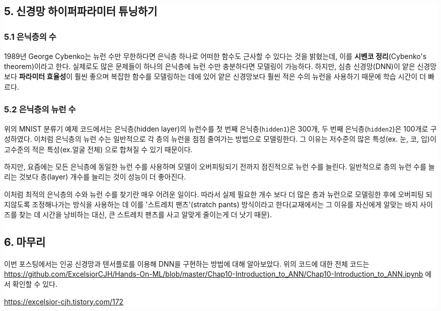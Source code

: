





## 5. 신경망 하이퍼파라미터 튜닝하기

### 5.1 은닉층의 수

1989년 George Cybenko는 뉴런 수만 무한하다면 은닉층 하나로 어떠한 함수도 근사할 수 있다는 것을 밝혔는데, 이를 **시벤코 정리**(Cybenko's theorem)이라고 한다. 실제로도 많은 문제들이 하나의 은닉층에 뉴런 수만 충분하다면 모델링이 가능하다. 하지만, 심층 신경망(DNN)이 얕은 신경망보다 **파라미터 효율성**이 훨씬 좋으며 복잡한 함수를 모델링하는 데에 있어 얕은 신경망보다 훨씬 적은 수의 뉴런을 사용하기 때문에 학습 시간이 더 빠르다.





### 5.2 은닉층의 뉴런 수

위의 MNIST 분류기 예제 코드에서는 은닉층(hidden layer)의 뉴런수를 첫 번째 은닉층(`hidden1`)은 300개, 두 번째 은닉층(`hidden2`)은 100개로 구성하였다. 이처럼 은닉층의 뉴런 수는 일반적으로 각 층의 뉴런을 점점 줄여가는 방법으로 모델링한다. 그 이유는 저수준의 많은 특성(ex. 눈, 코, 입)이 고수준의 적은 특성(ex.얼굴 전체) 으로 합쳐질 수 있기 때문이다.

하지만, 요즘에는 모든 은닉층에 동일한 뉴런 수를 사용하며 모델이 오버피팅되기 전까지 점진적으로 뉴런 수를 늘린다. 일반적으로 층의 뉴런 수를 늘리는 것보다 층(layer) 개수를 늘리는 것이 성능이 더 좋아진다.



이처럼 최적의 은닉층의 수와 뉴런 수를 찾기란 매우 어려운 일이다. 따라서 실제 필요한 개수 보다 더 많은 층과 뉴런으로 모델링한 후에 오버피팅 되지않도록 조정해나가는 방식을 사용하는 데 이를 '스트레치 팬츠'(stratch pants) 방식이라고 한다(교재에서는 그 이유를 자신에게 알맞는 바지 사이즈를 찾는 데 시간을 낭비하는 대신, 큰 스트레치 팬츠를 사고 알맞게 줄이는게 더 낫기 때문). 



## 6. 마무리



이번 포스팅에서는 인공 신경망과 텐서플로를 이용해 DNN을 구현하는 방법에 대해 알아보았다. 위의 코드에 대한 전체 코드는 https://github.com/ExcelsiorCJH/Hands-On-ML/blob/master/Chap10-Introduction_to_ANN/Chap10-Introduction_to_ANN.ipynb 에서 확인할 수 있다.



https://excelsior-cjh.tistory.com/172
